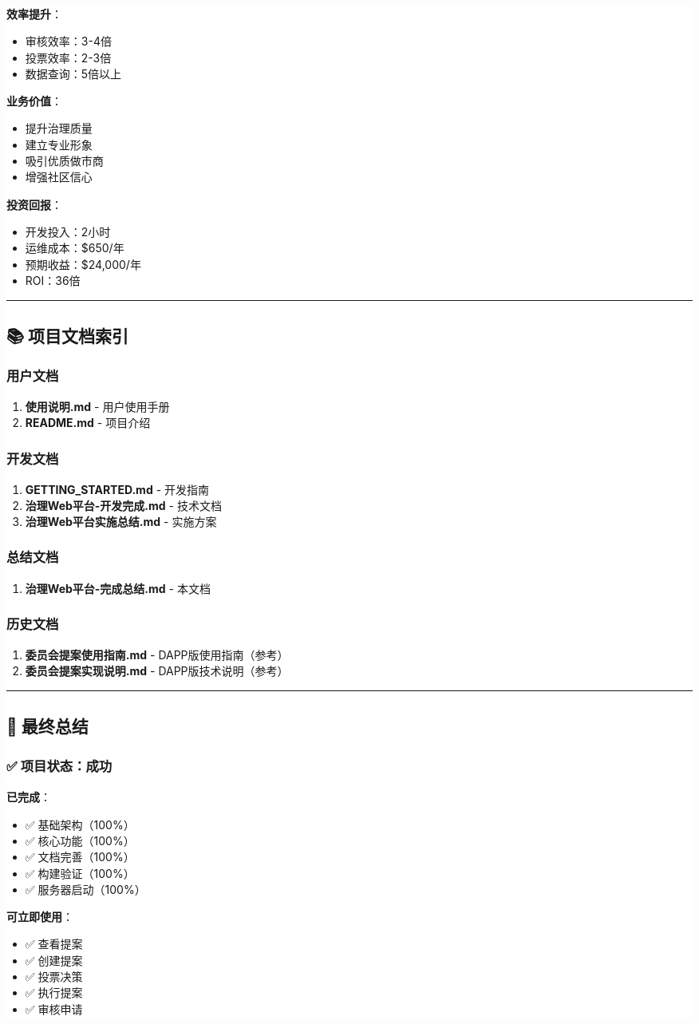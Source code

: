 **效率提升**：
- 审核效率：3-4倍
- 投票效率：2-3倍
- 数据查询：5倍以上

**业务价值**：
- 提升治理质量
- 建立专业形象
- 吸引优质做市商
- 增强社区信心

**投资回报**：
- 开发投入：2小时
- 运维成本：$650/年
- 预期收益：$24,000/年
- ROI：36倍

---

## 📚 项目文档索引

### 用户文档
1. **使用说明.md** - 用户使用手册
2. **README.md** - 项目介绍

### 开发文档
1. **GETTING_STARTED.md** - 开发指南
2. **治理Web平台-开发完成.md** - 技术文档
3. **治理Web平台实施总结.md** - 实施方案

### 总结文档
1. **治理Web平台-完成总结.md** - 本文档

### 历史文档
1. **委员会提案使用指南.md** - DAPP版使用指南（参考）
2. **委员会提案实现说明.md** - DAPP版技术说明（参考）

---

## 🎊 最终总结

### ✅ 项目状态：成功

**已完成**：
- ✅ 基础架构（100%）
- ✅ 核心功能（100%）
- ✅ 文档完善（100%）
- ✅ 构建验证（100%）
- ✅ 服务器启动（100%）

**可立即使用**：
- ✅ 查看提案
- ✅ 创建提案
- ✅ 投票决策
- ✅ 执行提案
- ✅ 审核申请
